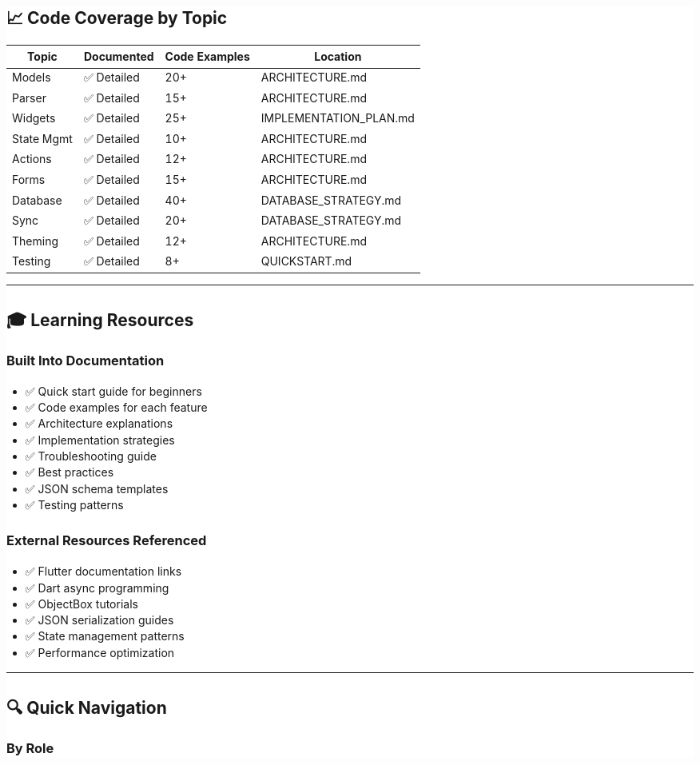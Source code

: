 
## 📈 Code Coverage by Topic

| Topic | Documented | Code Examples | Location |
|-------|-----------|---------------|----------|
| Models | ✅ Detailed | 20+ | ARCHITECTURE.md |
| Parser | ✅ Detailed | 15+ | ARCHITECTURE.md |
| Widgets | ✅ Detailed | 25+ | IMPLEMENTATION_PLAN.md |
| State Mgmt | ✅ Detailed | 10+ | ARCHITECTURE.md |
| Actions | ✅ Detailed | 12+ | ARCHITECTURE.md |
| Forms | ✅ Detailed | 15+ | ARCHITECTURE.md |
| Database | ✅ Detailed | 40+ | DATABASE_STRATEGY.md |
| Sync | ✅ Detailed | 20+ | DATABASE_STRATEGY.md |
| Theming | ✅ Detailed | 12+ | ARCHITECTURE.md |
| Testing | ✅ Detailed | 8+ | QUICKSTART.md |

---

## 🎓 Learning Resources

### Built Into Documentation
- ✅ Quick start guide for beginners
- ✅ Code examples for each feature
- ✅ Architecture explanations
- ✅ Implementation strategies
- ✅ Troubleshooting guide
- ✅ Best practices
- ✅ JSON schema templates
- ✅ Testing patterns

### External Resources Referenced
- ✅ Flutter documentation links
- ✅ Dart async programming
- ✅ ObjectBox tutorials
- ✅ JSON serialization guides
- ✅ State management patterns
- ✅ Performance optimization

---

## 🔍 Quick Navigation

### By Role
